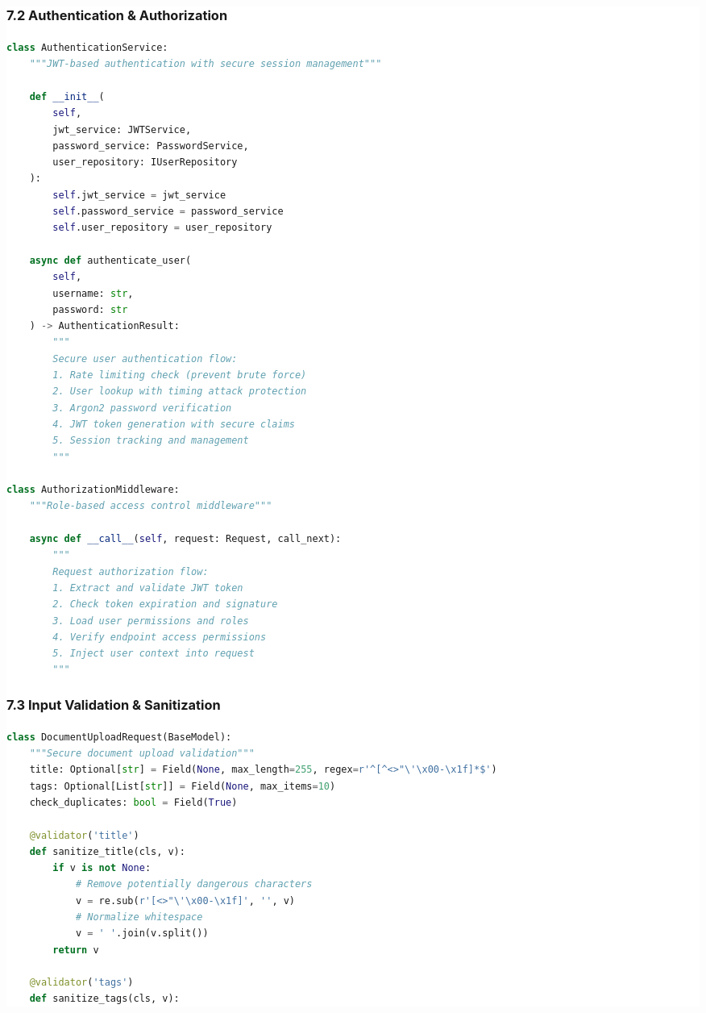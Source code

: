 ### 7.2 Authentication & Authorization

```python
class AuthenticationService:
    """JWT-based authentication with secure session management"""
    
    def __init__(
        self,
        jwt_service: JWTService,
        password_service: PasswordService,
        user_repository: IUserRepository
    ):
        self.jwt_service = jwt_service
        self.password_service = password_service
        self.user_repository = user_repository

    async def authenticate_user(
        self,
        username: str,
        password: str
    ) -> AuthenticationResult:
        """
        Secure user authentication flow:
        1. Rate limiting check (prevent brute force)
        2. User lookup with timing attack protection
        3. Argon2 password verification
        4. JWT token generation with secure claims
        5. Session tracking and management
        """

class AuthorizationMiddleware:
    """Role-based access control middleware"""
    
    async def __call__(self, request: Request, call_next):
        """
        Request authorization flow:
        1. Extract and validate JWT token
        2. Check token expiration and signature
        3. Load user permissions and roles
        4. Verify endpoint access permissions
        5. Inject user context into request
        """
```

### 7.3 Input Validation & Sanitization

```python
class DocumentUploadRequest(BaseModel):
    """Secure document upload validation"""
    title: Optional[str] = Field(None, max_length=255, regex=r'^[^<>"\'\x00-\x1f]*$')
    tags: Optional[List[str]] = Field(None, max_items=10)
    check_duplicates: bool = Field(True)

    @validator('title')
    def sanitize_title(cls, v):
        if v is not None:
            # Remove potentially dangerous characters
            v = re.sub(r'[<>"\'\x00-\x1f]', '', v)
            # Normalize whitespace
            v = ' '.join(v.split())
        return v

    @validator('tags')
    def sanitize_tags(cls, v):
```